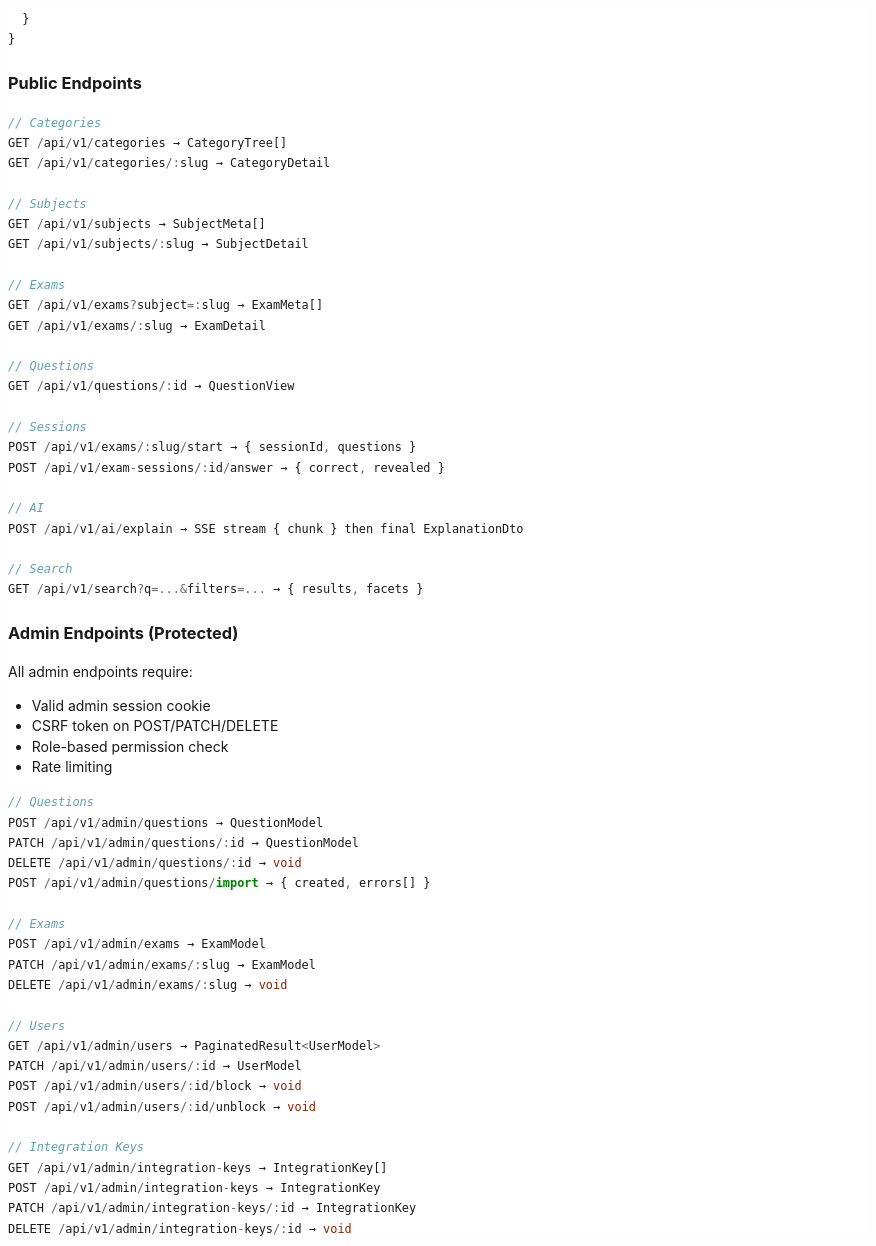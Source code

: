 ```typescript
  }
}
```

### Public Endpoints

```typescript
// Categories
GET /api/v1/categories → CategoryTree[]
GET /api/v1/categories/:slug → CategoryDetail

// Subjects
GET /api/v1/subjects → SubjectMeta[]
GET /api/v1/subjects/:slug → SubjectDetail

// Exams
GET /api/v1/exams?subject=:slug → ExamMeta[]
GET /api/v1/exams/:slug → ExamDetail

// Questions
GET /api/v1/questions/:id → QuestionView

// Sessions
POST /api/v1/exams/:slug/start → { sessionId, questions }
POST /api/v1/exam-sessions/:id/answer → { correct, revealed }

// AI
POST /api/v1/ai/explain → SSE stream { chunk } then final ExplanationDto

// Search
GET /api/v1/search?q=...&filters=... → { results, facets }
```

### Admin Endpoints (Protected)

All admin endpoints require:
- Valid admin session cookie
- CSRF token on POST/PATCH/DELETE
- Role-based permission check
- Rate limiting

```typescript
// Questions
POST /api/v1/admin/questions → QuestionModel
PATCH /api/v1/admin/questions/:id → QuestionModel
DELETE /api/v1/admin/questions/:id → void
POST /api/v1/admin/questions/import → { created, errors[] }

// Exams
POST /api/v1/admin/exams → ExamModel
PATCH /api/v1/admin/exams/:slug → ExamModel
DELETE /api/v1/admin/exams/:slug → void

// Users
GET /api/v1/admin/users → PaginatedResult<UserModel>
PATCH /api/v1/admin/users/:id → UserModel
POST /api/v1/admin/users/:id/block → void
POST /api/v1/admin/users/:id/unblock → void

// Integration Keys
GET /api/v1/admin/integration-keys → IntegrationKey[]
POST /api/v1/admin/integration-keys → IntegrationKey
PATCH /api/v1/admin/integration-keys/:id → IntegrationKey
DELETE /api/v1/admin/integration-keys/:id → void
```